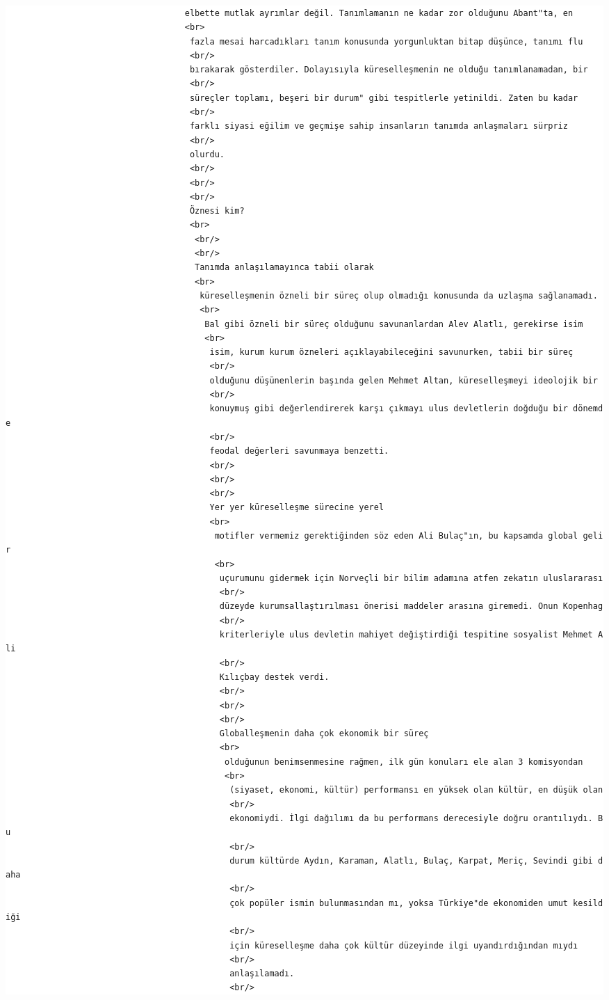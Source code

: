                                         elbette mutlak ayrımlar değil. Tanımlamanın ne kadar zor olduğunu Abant"ta, en
                                        <br>
                                         fazla mesai harcadıkları tanım konusunda yorgunluktan bitap düşünce, tanımı flu
                                         <br/>
                                         bırakarak gösterdiler. Dolayısıyla küreselleşmenin ne olduğu tanımlanamadan, bir
                                         <br/>
                                         süreçler toplamı, beşeri bir durum" gibi tespitlerle yetinildi. Zaten bu kadar
                                         <br/>
                                         farklı siyasi eğilim ve geçmişe sahip insanların tanımda anlaşmaları sürpriz
                                         <br/>
                                         olurdu.
                                         <br/>
                                         <br/>
                                         <br/>
                                         Öznesi kim?
                                         <br>
                                          <br/>
                                          <br/>
                                          Tanımda anlaşılamayınca tabii olarak
                                          <br>
                                           küreselleşmenin özneli bir süreç olup olmadığı konusunda da uzlaşma sağlanamadı.
                                           <br>
                                            Bal gibi özneli bir süreç olduğunu savunanlardan Alev Alatlı, gerekirse isim
                                            <br>
                                             isim, kurum kurum özneleri açıklayabileceğini savunurken, tabii bir süreç
                                             <br/>
                                             olduğunu düşünenlerin başında gelen Mehmet Altan, küreselleşmeyi ideolojik bir
                                             <br/>
                                             konuymuş gibi değerlendirerek karşı çıkmayı ulus devletlerin doğduğu bir dönemde
                                             <br/>
                                             feodal değerleri savunmaya benzetti.
                                             <br/>
                                             <br/>
                                             <br/>
                                             Yer yer küreselleşme sürecine yerel
                                             <br>
                                              motifler vermemiz gerektiğinden söz eden Ali Bulaç"ın, bu kapsamda global gelir
                                              <br>
                                               uçurumunu gidermek için Norveçli bir bilim adamına atfen zekatın uluslararası
                                               <br/>
                                               düzeyde kurumsallaştırılması önerisi maddeler arasına giremedi. Onun Kopenhag
                                               <br/>
                                               kriterleriyle ulus devletin mahiyet değiştirdiği tespitine sosyalist Mehmet Ali
                                               <br/>
                                               Kılıçbay destek verdi.
                                               <br/>
                                               <br/>
                                               <br/>
                                               Globalleşmenin daha çok ekonomik bir süreç
                                               <br>
                                                olduğunun benimsenmesine rağmen, ilk gün konuları ele alan 3 komisyondan
                                                <br>
                                                 (siyaset, ekonomi, kültür) performansı en yüksek olan kültür, en düşük olan
                                                 <br/>
                                                 ekonomiydi. İlgi dağılımı da bu performans derecesiyle doğru orantılıydı. Bu
                                                 <br/>
                                                 durum kültürde Aydın, Karaman, Alatlı, Bulaç, Karpat, Meriç, Sevindi gibi daha
                                                 <br/>
                                                 çok popüler ismin bulunmasından mı, yoksa Türkiye"de ekonomiden umut kesildiği
                                                 <br/>
                                                 için küreselleşme daha çok kültür düzeyinde ilgi uyandırdığından mıydı
                                                 <br/>
                                                 anlaşılamadı.
                                                 <br/>